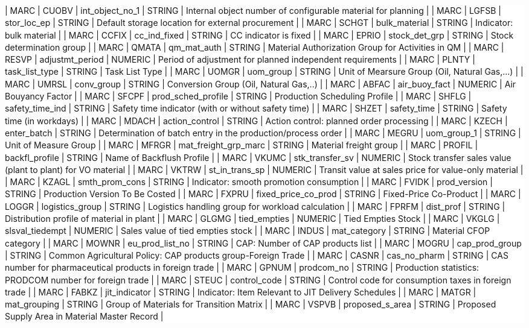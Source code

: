 | MARC      | CUOBV                   | int_object_no_1                | STRING    | Internal object number of configurable material for planning |
| MARC      | LGFSB                   | stor_loc_ep                    | STRING    | Default storage location for external procurement            |
| MARC      | SCHGT                   | bulk_material                  | STRING    | Indicator: bulk material                                     |
| MARC      | CCFIX                   | cc_ind_fixed                   | STRING    | CC indicator is fixed                                        |
| MARC      | EPRIO                   | stock_det_grp                  | STRING    | Stock determination group                                    |
| MARC      | QMATA                   | qm_mat_auth                    | STRING    | Material Authorization Group for Activities in QM            |
| MARC      | RESVP                   | adjustmt_period                | NUMERIC   | Period of adjustment for planned independent requirements    |
| MARC      | PLNTY                   | task_list_type                 | STRING    | Task List Type                                               |
| MARC      | UOMGR                   | uom_group                      | STRING    | Unit of Mearsure Group (Oil, Natural Gas,...)                |
| MARC      | UMRSL                   | conv_group                     | STRING    | Conversion Group (Oil, Natural Gas,..)                       |
| MARC      | ABFAC                   | air_buoy_fact                  | NUMERIC   | Air Bouyancy Factor                                          |
| MARC      | SFCPF                   | prod_sched_profile             | STRING    | Production Scheduling Profile                                |
| MARC      | SHFLG                   | safety_time_ind                | STRING    | Safety time indicator (with or without safety time)          |
| MARC      | SHZET                   | safety_time                    | STRING    | Safety time (in workdays)                                    |
| MARC      | MDACH                   | action_control                 | STRING    | Action control: planned order processing                     |
| MARC      | KZECH                   | enter_batch                    | STRING    | Determination of batch entry in the production/process order |
| MARC      | MEGRU                   | uom_group_1                    | STRING    | Unit of Measure Group                                        |
| MARC      | MFRGR                   | mat_freight_grp_marc           | STRING    | Material freight group                                       |
| MARC      | PROFIL                  | backfl_profile                 | STRING    | Name of Backflush Profile                                    |
| MARC      | VKUMC                   | stk_transfer_sv                | NUMERIC   | Stock transfer sales value (plant to plant) for VO material  |
| MARC      | VKTRW                   | st_in_trans_sp                 | NUMERIC   | Transit value at sales price for value-only material         |
| MARC      | KZAGL                   | smth_prom_cons                 | STRING    | Indicator: smooth promotion consumption                      |
| MARC      | FVIDK                   | prod_version                   | STRING    | Production Version To Be Costed                              |
| MARC      | FXPRU                   | fixed_price_co_prod            | STRING    | Fixed-Price Co-Product                                       |
| MARC      | LOGGR                   | logistics_group                | STRING    | Logistics handling group for workload calculation            |
| MARC      | FPRFM                   | dist_prof                      | STRING    | Distribution profile of material in plant                    |
| MARC      | GLGMG                   | tied_empties                   | NUMERIC   | Tied Empties Stock                                           |
| MARC      | VKGLG                   | slsval_tiedempt                | NUMERIC   | Sales value of tied empties stock                            |
| MARC      | INDUS                   | mat_category                   | STRING    | Material CFOP category                                       |
| MARC      | MOWNR                   | eu_prod_list_no                | STRING    | CAP: Number of CAP products list                             |
| MARC      | MOGRU                   | cap_prod_group                 | STRING    | Common Agricultural Policy: CAP products group-Foreign Trade |
| MARC      | CASNR                   | cas_no_pharm                   | STRING    | CAS number for pharmaceutical products in foreign trade      |
| MARC      | GPNUM                   | prodcom_no                     | STRING    | Production statistics: PRODCOM number for foreign trade      |
| MARC      | STEUC                   | control_code                   | STRING    | Control code for consumption taxes in foreign trade          |
| MARC      | FABKZ                   | jit_indicator                  | STRING    | Indicator: Item Relevant to JIT Delivery Schedules           |
| MARC      | MATGR                   | mat_grouping                   | STRING    | Group of Materials for Transition Matrix                     |
| MARC      | VSPVB                   | proposed_s_area                | STRING    | Proposed Supply Area in Material Master Record               |